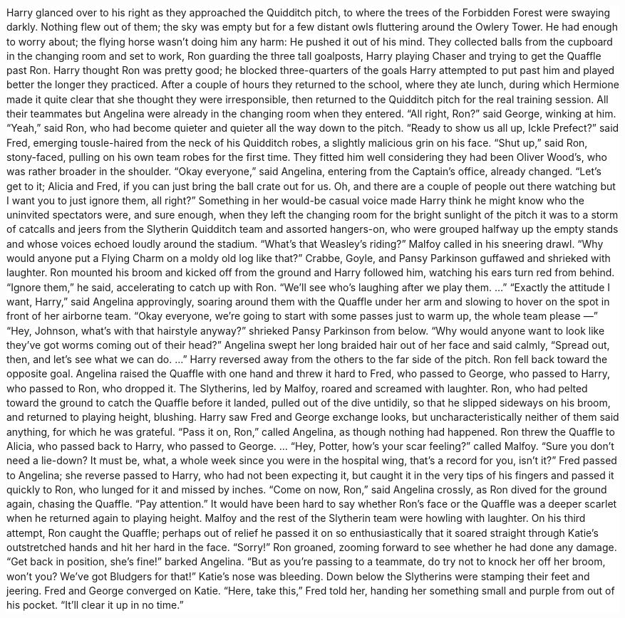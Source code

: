 Harry glanced over to his right as they approached the Quidditch pitch, to where the trees of the Forbidden Forest were swaying darkly. Nothing flew out of them; the sky was empty but for a few distant owls fluttering around the Owlery Tower. He had enough to worry about; the flying horse wasn’t doing him any harm: He pushed it out of his mind.
They collected balls from the cupboard in the changing room and set to work, Ron guarding the three tall goalposts, Harry playing Chaser and trying to get the Quaffle past Ron. Harry thought Ron was pretty good; he blocked three-quarters of the goals Harry attempted to put past him and played better the longer they practiced. After a couple of hours they returned to the school, where they ate lunch, during which Hermione made it quite clear that she thought they were irresponsible, then returned to the Quidditch pitch for the real training session. All their teammates but Angelina were already in the changing room when they entered.
“All right, Ron?” said George, winking at him.
“Yeah,” said Ron, who had become quieter and quieter all the way down to the pitch.
“Ready to show us all up, Ickle Prefect?” said Fred, emerging tousle-haired from the neck of his Quidditch robes, a slightly malicious grin on his face.
“Shut up,” said Ron, stony-faced, pulling on his own team robes for the first time. They fitted him well considering they had been Oliver Wood’s, who was rather broader in the shoulder.
“Okay everyone,” said Angelina, entering from the Captain’s office, already changed. “Let’s get to it; Alicia and Fred, if you can just bring the ball crate out for us. Oh, and there are a couple of people out there watching but I want you to just ignore them, all right?”
Something in her would-be casual voice made Harry think he might know who the uninvited spectators were, and sure enough, when they left the changing room for the bright sunlight of the pitch it was to a storm of catcalls and jeers from the Slytherin Quidditch team and assorted hangers-on, who were grouped halfway up the empty stands and whose voices echoed loudly around the stadium.
“What’s that Weasley’s riding?” Malfoy called in his sneering drawl. “Why would anyone put a Flying Charm on a moldy old log like that?”
Crabbe, Goyle, and Pansy Parkinson guffawed and shrieked with laughter. Ron mounted his broom and kicked off from the ground and Harry followed him, watching his ears turn red from behind.
“Ignore them,” he said, accelerating to catch up with Ron. “We’ll see who’s laughing after we play them. …”
“Exactly the attitude I want, Harry,” said Angelina approvingly, soaring around them with the Quaffle under her arm and slowing to hover on the spot in front of her airborne team. “Okay everyone, we’re going to start with some passes just to warm up, the whole team please —”
“Hey, Johnson, what’s with that hairstyle anyway?” shrieked Pansy Parkinson from below. “Why would anyone want to look like they’ve got worms coming out of their head?”
Angelina swept her long braided hair out of her face and said calmly, “Spread out, then, and let’s see what we can do. …”
Harry reversed away from the others to the far side of the pitch. Ron fell back toward the opposite goal. Angelina raised the Quaffle with one hand and threw it hard to Fred, who passed to George, who passed to Harry, who passed to Ron, who dropped it.
The Slytherins, led by Malfoy, roared and screamed with laughter. Ron, who had pelted toward the ground to catch the Quaffle before it landed, pulled out of the dive untidily, so that he slipped sideways on his broom, and returned to playing height, blushing. Harry saw Fred and George exchange looks, but uncharacteristically neither of them said anything, for which he was grateful.
“Pass it on, Ron,” called Angelina, as though nothing had happened.
Ron threw the Quaffle to Alicia, who passed back to Harry, who passed to George. …
“Hey, Potter, how’s your scar feeling?” called Malfoy. “Sure you don’t need a lie-down? It must be, what, a whole week since you were in the hospital wing, that’s a record for you, isn’t it?”
Fred passed to Angelina; she reverse passed to Harry, who had not been expecting it, but caught it in the very tips of his fingers and passed it quickly to Ron, who lunged for it and missed by inches.
“Come on now, Ron,” said Angelina crossly, as Ron dived for the ground again, chasing the Quaffle. “Pay attention.”
It would have been hard to say whether Ron’s face or the Quaffle was a deeper scarlet when he returned again to playing height. Malfoy and the rest of the Slytherin team were howling with laughter.
On his third attempt, Ron caught the Quaffle; perhaps out of relief he passed it on so enthusiastically that it soared straight through Katie’s outstretched hands and hit her hard in the face.
“Sorry!” Ron groaned, zooming forward to see whether he had done any damage.
“Get back in position, she’s fine!” barked Angelina. “But as you’re passing to a teammate, do try not to knock her off her broom, won’t you? We’ve got Bludgers for that!”
Katie’s nose was bleeding. Down below the Slytherins were stamping their feet and jeering. Fred and George converged on Katie.
“Here, take this,” Fred told her, handing her something small and purple from out of his pocket. “It’ll clear it up in no time.”
